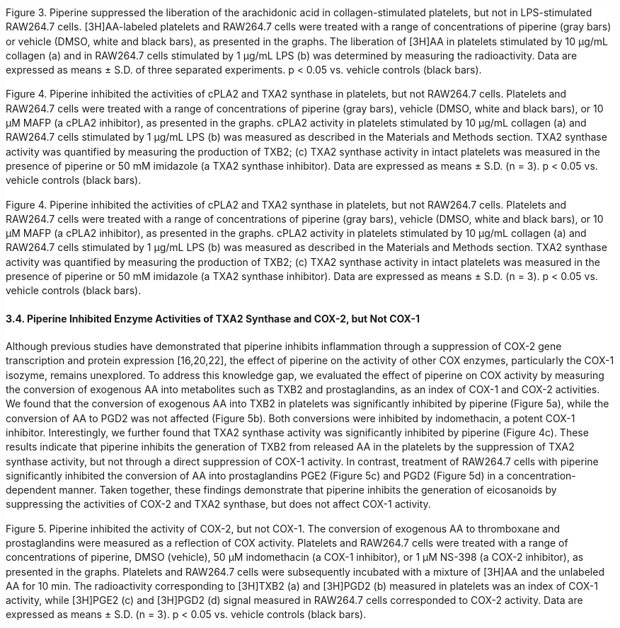 
Figure 3. Piperine suppressed the liberation of the arachidonic acid in collagen-stimulated platelets, but not in LPS-stimulated RAW264.7 cells. [3H]AA-labeled platelets and RAW264.7 cells were treated with a range of concentrations of piperine (gray bars) or vehicle (DMSO, white and black bars), as presented in the graphs. The liberation of [3H]AA in platelets stimulated by 10 μg/mL collagen (a) and in RAW264.7 cells stimulated by 1 μg/mL LPS (b) was determined by measuring the radioactivity. Data are expressed as means ± S.D. of three separated experiments.  p &lt; 0.05 vs. vehicle controls (black bars).

Figure 4. Piperine inhibited the activities of cPLA2 and TXA2 synthase in platelets, but not RAW264.7 cells. Platelets and RAW264.7 cells were treated with a range of concentrations of piperine (gray bars), vehicle (DMSO, white and black bars), or 10 μM MAFP (a cPLA2 inhibitor), as presented in the graphs. cPLA2 activity in platelets stimulated by 10 μg/mL collagen (a) and RAW264.7 cells stimulated by 1 μg/mL LPS (b) was measured as described in the Materials and Methods section. TXA2 synthase activity was quantified by measuring the production of TXB2; (c) TXA2 synthase activity in intact platelets was measured in the presence of piperine or 50 mM imidazole (a TXA2 synthase inhibitor). Data are expressed as means ± S.D. (n = 3).  p &lt; 0.05 vs. vehicle controls (black bars). 


Figure 4. Piperine inhibited the activities of cPLA2 and TXA2 synthase in platelets, but not RAW264.7 cells. Platelets and RAW264.7 cells were treated with a range of concentrations of piperine (gray bars), vehicle (DMSO, white and black bars), or 10 μM MAFP (a cPLA2 inhibitor), as presented in the graphs. cPLA2 activity in platelets stimulated by 10 μg/mL collagen (a) and RAW264.7 cells stimulated by 1 μg/mL LPS (b) was measured as described in the Materials and Methods section. TXA2 synthase activity was quantified by measuring the production of TXB2; (c) TXA2 synthase activity in intact platelets was measured in the presence of piperine or 50 mM imidazole (a TXA2 synthase inhibitor). Data are expressed as means ± S.D. (n = 3).  p &lt; 0.05 vs. vehicle controls (black bars).

####  3.4. Piperine Inhibited Enzyme Activities of TXA2 Synthase and COX-2, but Not COX-1

Although previous studies have demonstrated that piperine inhibits inflammation through a suppression of COX-2 gene transcription and protein expression [16,20,22], the effect of piperine on the activity of other COX enzymes, particularly the COX-1 isozyme, remains unexplored. To address this knowledge gap, we evaluated the effect of piperine on COX activity by measuring the conversion of exogenous AA into metabolites such as TXB2 and prostaglandins, as an index of COX-1 and COX-2 activities. We found that the conversion of exogenous AA into TXB2 in platelets was significantly inhibited by piperine (Figure 5a), while the conversion of AA to PGD2 was not affected (Figure 5b). Both conversions were inhibited by indomethacin, a potent COX-1 inhibitor. Interestingly, we further found that TXA2 synthase activity was significantly inhibited by piperine (Figure 4c). These results indicate that piperine inhibits the generation of TXB2 from released AA in the platelets by the suppression of TXA2 synthase activity, but not through a direct suppression of COX-1 activity. In contrast, treatment of RAW264.7 cells with piperine significantly inhibited the conversion of AA into prostaglandins PGE2 (Figure 5c) and PGD2 (Figure 5d) in a concentration-dependent manner. Taken together, these findings demonstrate that piperine inhibits the generation of eicosanoids by suppressing the activities of COX-2 and TXA2 synthase, but does not affect COX-1 activity.

Figure 5. Piperine inhibited the activity of COX-2, but not COX-1. The conversion of exogenous AA to thromboxane and prostaglandins were measured as a reflection of COX activity. Platelets and RAW264.7 cells were treated with a range of concentrations of piperine, DMSO (vehicle), 50 μM indomethacin (a COX-1 inhibitor), or 1 μM NS-398 (a COX-2 inhibitor), as presented in the graphs. Platelets and RAW264.7 cells were subsequently incubated with a mixture of [3H]AA and the unlabeled AA for 10 min. The radioactivity corresponding to [3H]TXB2 (a) and [3H]PGD2 (b) measured in platelets was an index of COX-1 activity, while [3H]PGE2 (c) and [3H]PGD2 (d) signal measured in RAW264.7 cells corresponded to COX-2 activity. Data are expressed as means ± S.D. (n = 3).  p &lt; 0.05 vs. vehicle controls (black bars). 

